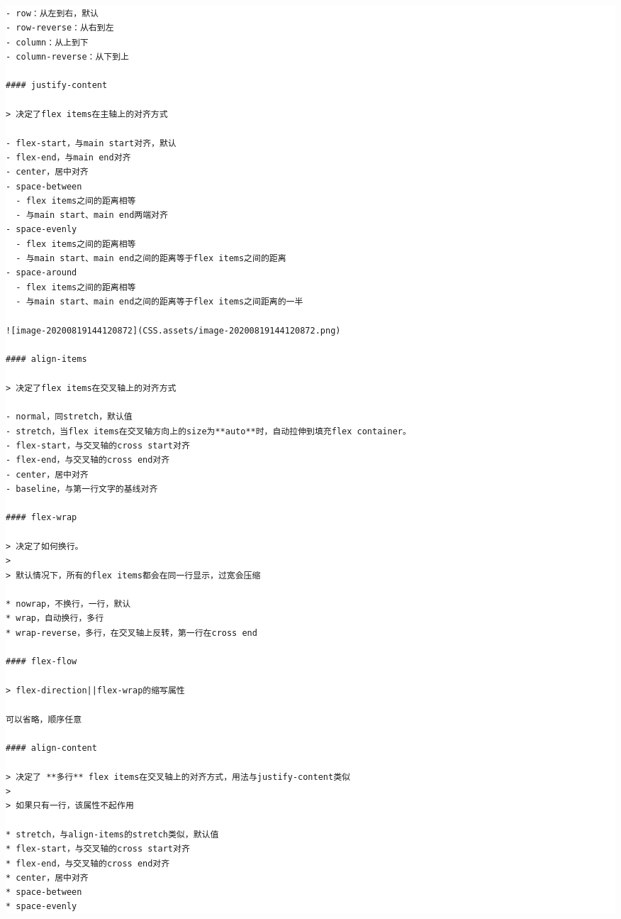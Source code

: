```
- row：从左到右，默认
- row-reverse：从右到左
- column：从上到下
- column-reverse：从下到上

#### justify-content

> 决定了flex items在主轴上的对齐方式

- flex-start，与main start对齐，默认
- flex-end，与main end对齐
- center，居中对齐
- space-between
  - flex items之间的距离相等
  - 与main start、main end两端对齐
- space-evenly
  - flex items之间的距离相等
  - 与main start、main end之间的距离等于flex items之间的距离
- space-around
  - flex items之间的距离相等
  - 与main start、main end之间的距离等于flex items之间距离的一半

![image-20200819144120872](CSS.assets/image-20200819144120872.png)

#### align-items

> 决定了flex items在交叉轴上的对齐方式

- normal，同stretch，默认值
- stretch，当flex items在交叉轴方向上的size为**auto**时，自动拉伸到填充flex container。
- flex-start，与交叉轴的cross start对齐
- flex-end，与交叉轴的cross end对齐
- center，居中对齐
- baseline，与第一行文字的基线对齐

#### flex-wrap

> 决定了如何换行。
>
> 默认情况下，所有的flex items都会在同一行显示，过宽会压缩

* nowrap，不换行，一行，默认
* wrap，自动换行，多行
* wrap-reverse，多行，在交叉轴上反转，第一行在cross end

#### flex-flow

> flex-direction||flex-wrap的缩写属性

可以省略，顺序任意

#### align-content

> 决定了 **多行** flex items在交叉轴上的对齐方式，用法与justify-content类似
>
> 如果只有一行，该属性不起作用

* stretch，与align-items的stretch类似，默认值
* flex-start，与交叉轴的cross start对齐
* flex-end，与交叉轴的cross end对齐
* center，居中对齐
* space-between
* space-evenly
```